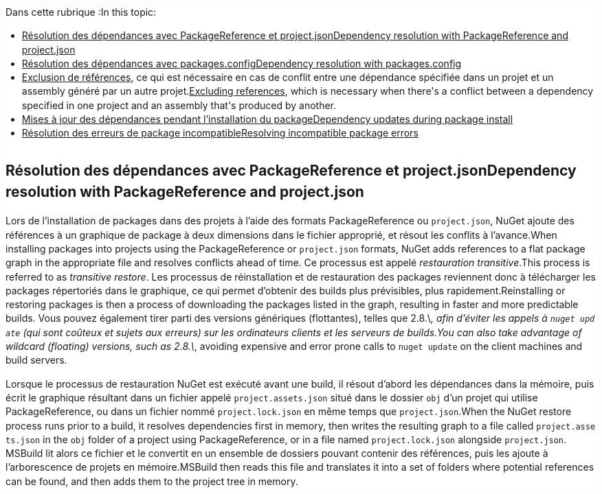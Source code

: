 <span data-ttu-id="edf8a-111">Dans cette rubrique :</span><span class="sxs-lookup"><span data-stu-id="edf8a-111">In this topic:</span></span>
- [<span data-ttu-id="edf8a-112">Résolution des dépendances avec PackageReference et project.json</span><span class="sxs-lookup"><span data-stu-id="edf8a-112">Dependency resolution with PackageReference and project.json</span></span>](#dependency-resolution-with-packagereference-and-projectjson)
- [<span data-ttu-id="edf8a-113">Résolution des dépendances avec packages.config</span><span class="sxs-lookup"><span data-stu-id="edf8a-113">Dependency resolution with packages.config</span></span>](#dependency-resolution-with-packagesconfig)
- <span data-ttu-id="edf8a-114">[Exclusion de références](#excluding-references), ce qui est nécessaire en cas de conflit entre une dépendance spécifiée dans un projet et un assembly généré par un autre projet.</span><span class="sxs-lookup"><span data-stu-id="edf8a-114">[Excluding references](#excluding-references), which is necessary when there's a conflict between a dependency specified in one project and an assembly that's produced by another.</span></span>
- [<span data-ttu-id="edf8a-115">Mises à jour des dépendances pendant l’installation du package</span><span class="sxs-lookup"><span data-stu-id="edf8a-115">Dependency updates during package install</span></span>](#dependency-updates-during-package-install)
- [<span data-ttu-id="edf8a-116">Résolution des erreurs de package incompatible</span><span class="sxs-lookup"><span data-stu-id="edf8a-116">Resolving incompatible package errors</span></span>](#resolving-incompatible-package-errors)

## <a name="dependency-resolution-with-packagereference-and-projectjson"></a><span data-ttu-id="edf8a-117">Résolution des dépendances avec PackageReference et project.json</span><span class="sxs-lookup"><span data-stu-id="edf8a-117">Dependency resolution with PackageReference and project.json</span></span>

<span data-ttu-id="edf8a-118">Lors de l’installation de packages dans des projets à l’aide des formats PackageReference ou `project.json`, NuGet ajoute des références à un graphique de package à deux dimensions dans le fichier approprié, et résout les conflits à l’avance.</span><span class="sxs-lookup"><span data-stu-id="edf8a-118">When installing packages into projects using the PackageReference or `project.json` formats, NuGet adds references to a flat package graph in the appropriate file and resolves conflicts ahead of time.</span></span> <span data-ttu-id="edf8a-119">Ce processus est appelé *restauration transitive*.</span><span class="sxs-lookup"><span data-stu-id="edf8a-119">This process is referred to as *transitive restore*.</span></span> <span data-ttu-id="edf8a-120">Les processus de réinstallation et de restauration des packages reviennent donc à télécharger les packages répertoriés dans le graphique, ce qui permet d’obtenir des builds plus prévisibles, plus rapidement.</span><span class="sxs-lookup"><span data-stu-id="edf8a-120">Reinstalling or restoring packages is then a process of downloading the packages listed in the graph, resulting in faster and more predictable builds.</span></span> <span data-ttu-id="edf8a-121">Vous pouvez également tirer parti des versions génériques (flottantes), telles que 2.8.\\*, afin d’éviter les appels à `nuget update` (qui sont coûteux et sujets aux erreurs) sur les ordinateurs clients et les serveurs de builds.</span><span class="sxs-lookup"><span data-stu-id="edf8a-121">You can also take advantage of wildcard (floating) versions, such as 2.8.\\*, avoiding expensive and error prone calls to `nuget update` on the client machines and build servers.</span></span>

<span data-ttu-id="edf8a-122">Lorsque le processus de restauration NuGet est exécuté avant une build, il résout d’abord les dépendances dans la mémoire, puis écrit le graphique résultant dans un fichier appelé `project.assets.json` situé dans le dossier `obj` d’un projet qui utilise PackageReference, ou dans un fichier nommé `project.lock.json` en même temps que `project.json`.</span><span class="sxs-lookup"><span data-stu-id="edf8a-122">When the NuGet restore process runs prior to a build, it resolves dependencies first in memory, then writes the resulting graph to a file called `project.assets.json` in the `obj` folder of a project using PackageReference, or in a file named `project.lock.json` alongside `project.json`.</span></span> <span data-ttu-id="edf8a-123">MSBuild lit alors ce fichier et le convertit en un ensemble de dossiers pouvant contenir des références, puis les ajoute à l’arborescence de projets en mémoire.</span><span class="sxs-lookup"><span data-stu-id="edf8a-123">MSBuild then reads this file and translates it into a set of folders where potential references can be found, and then adds them to the project tree in memory.</span></span>

